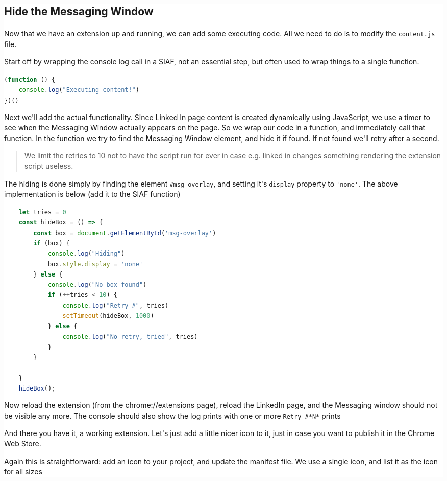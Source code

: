 ## Hide the Messaging Window

Now that we have an extension up and running, we can add some executing code. All we need to do is to modify the `content.js` file.

Start off by wrapping the console log call in a SIAF, not an essential step, but often used to wrap things to a single function.

```JavaScript
(function () {
    console.log("Executing content!")
})()
```

Next we'll add the actual functionality. Since Linked In page content is created dynamically using JavaScript, we use a timer to see when the Messaging Window actually appears on the page. So we wrap our code in a function, and immediately call that function. In the function we try to find the Messaging Window element, and hide it if found. If not found we'll retry after a second. 

> We limit the retries to 10 not to have the script run for ever in case e.g. linked in changes something rendering the extension script useless.

The hiding is done simply by finding the element `#msg-overlay`, and setting it's `display` property to `'none'`. The above implementation is below (add it to the SIAF function)

```JavaScript
    let tries = 0
    const hideBox = () => {
        const box = document.getElementById('msg-overlay')
        if (box) {
            console.log("Hiding")
            box.style.display = 'none'
        } else {
            console.log("No box found")
            if (++tries < 10) {
                console.log("Retry #", tries)
                setTimeout(hideBox, 1000)
            } else {
                console.log("No retry, tried", tries)
            }
        }

    }
    hideBox();
```

Now reload the extension (from the chrome://extensions page), reload the LinkedIn page, and the Messaging window should not be visible any more. The console should also show the log prints with one or more `Retry #*N*` prints

And there you have it, a working extension. Let's just add a little nicer icon to it, just in case you want to [publish it in the Chrome Web Store](https://developer.chrome.com/docs/extensions/mv3/hosting/).

Again this is straightforward: add an icon to your project, and update the manifest file. We use a single icon, and list it as the icon for all sizes
